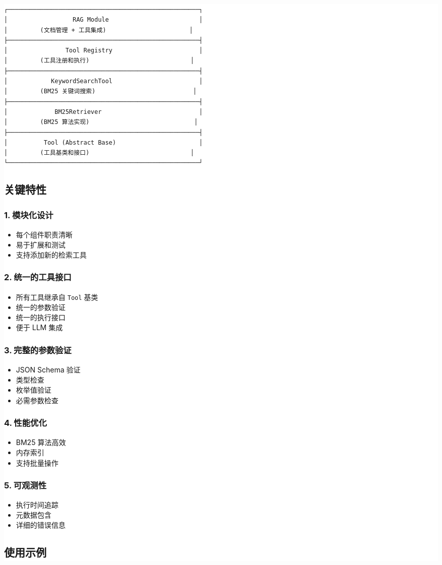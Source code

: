 ```
┌─────────────────────────────────────────────────────┐
│                  RAG Module                         │
│         (文档管理 + 工具集成)                       │
├─────────────────────────────────────────────────────┤
│                Tool Registry                        │
│         (工具注册和执行)                            │
├─────────────────────────────────────────────────────┤
│            KeywordSearchTool                        │
│         (BM25 关键词搜索)                           │
├─────────────────────────────────────────────────────┤
│             BM25Retriever                           │
│         (BM25 算法实现)                             │
├─────────────────────────────────────────────────────┤
│          Tool (Abstract Base)                       │
│         (工具基类和接口)                            │
└─────────────────────────────────────────────────────┘
```

## 关键特性

### 1. 模块化设计
- 每个组件职责清晰
- 易于扩展和测试
- 支持添加新的检索工具

### 2. 统一的工具接口
- 所有工具继承自 `Tool` 基类
- 统一的参数验证
- 统一的执行接口
- 便于 LLM 集成

### 3. 完整的参数验证
- JSON Schema 验证
- 类型检查
- 枚举值验证
- 必需参数检查

### 4. 性能优化
- BM25 算法高效
- 内存索引
- 支持批量操作

### 5. 可观测性
- 执行时间追踪
- 元数据包含
- 详细的错误信息

## 使用示例
